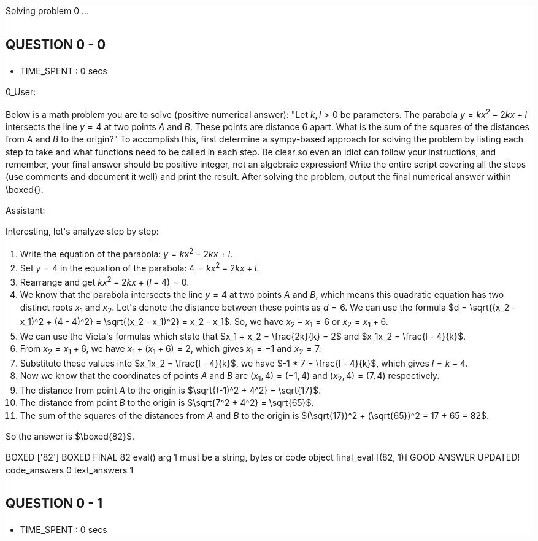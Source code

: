 Solving problem 0 ...



## QUESTION 0 - 0 
- TIME_SPENT : 0 secs

0_User:

Below is a math problem you are to solve (positive numerical answer):
"Let $k, l > 0$ be parameters. The parabola $y = kx^2 - 2kx + l$ intersects the line $y = 4$ at two points $A$ and $B$. These points are distance 6 apart. What is the sum of the squares of the distances from $A$ and $B$ to the origin?"
To accomplish this, first determine a sympy-based approach for solving the problem by listing each step to take and what functions need to be called in each step. Be clear so even an idiot can follow your instructions, and remember, your final answer should be positive integer, not an algebraic expression!
Write the entire script covering all the steps (use comments and document it well) and print the result. After solving the problem, output the final numerical answer within \boxed{}.

Assistant: 

Interesting, let's analyze step by step:



1. Write the equation of the parabola: $y = kx^2 - 2kx + l$.
2. Set $y = 4$ in the equation of the parabola: $4 = kx^2 - 2kx + l$.
3. Rearrange and get $kx^2 - 2kx + (l - 4) = 0$.
4. We know that the parabola intersects the line $y = 4$ at two points $A$ and $B$, which means this quadratic equation has two distinct roots $x_1$ and $x_2$. Let's denote the distance between these points as $d = 6$. We can use the formula $d = \sqrt{(x_2 - x_1)^2 + (4 - 4)^2} = \sqrt{(x_2 - x_1)^2} = x_2 - x_1$. So, we have $x_2 - x_1 = 6$ or $x_2 = x_1 + 6$.
5. We can use the Vieta's formulas which state that $x_1 + x_2 = \frac{2k}{k} = 2$ and $x_1x_2 = \frac{l - 4}{k}$.
6. From $x_2 = x_1 + 6$, we have $x_1 + (x_1 + 6) = 2$, which gives $x_1 = -1$ and $x_2 = 7$.
7. Substitute these values into $x_1x_2 = \frac{l - 4}{k}$, we have $-1 * 7 = \frac{l - 4}{k}$, which gives $l = k - 4$.
8. Now we know that the coordinates of points $A$ and $B$ are $(x_1, 4) = (-1, 4)$ and $(x_2, 4) = (7, 4)$ respectively.
9. The distance from point $A$ to the origin is $\sqrt{(-1)^2 + 4^2} = \sqrt{17}$.
10. The distance from point $B$ to the origin is $\sqrt{7^2 + 4^2} = \sqrt{65}$.
11. The sum of the squares of the distances from $A$ and $B$ to the origin is $(\sqrt{17})^2 + (\sqrt{65})^2 = 17 + 65 = 82$.

So the answer is $\boxed{82}$.

BOXED ['82']
BOXED FINAL 82
eval() arg 1 must be a string, bytes or code object final_eval
[(82, 1)]
GOOD ANSWER UPDATED!
code_answers 0 text_answers 1



## QUESTION 0 - 1 
- TIME_SPENT : 0 secs
